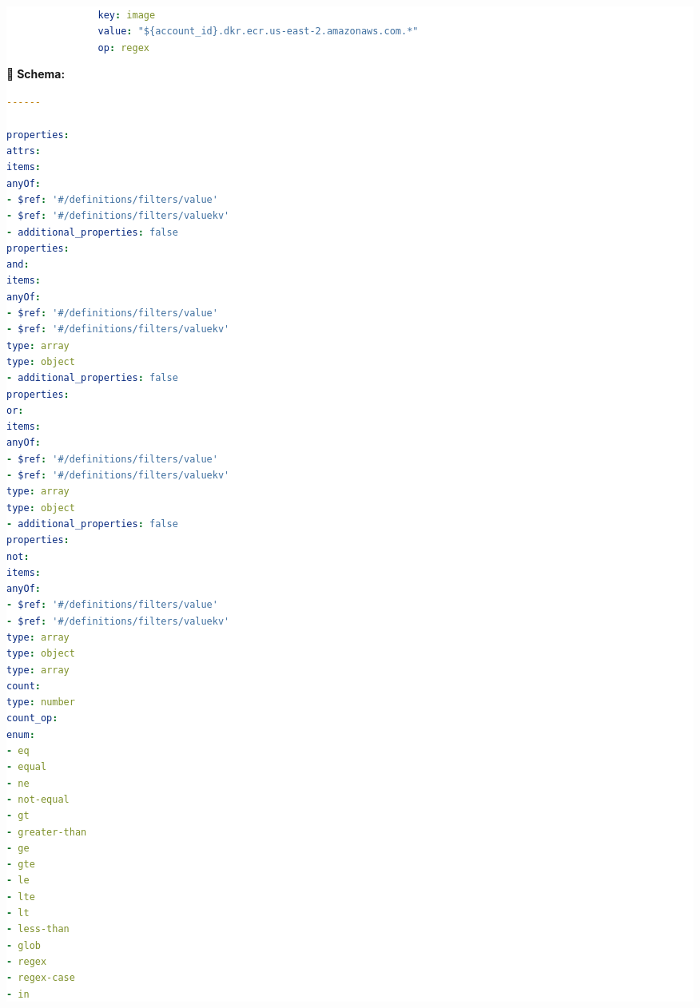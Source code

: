 ```yaml
                key: image
                value: "${account_id}.dkr.ecr.us-east-2.amazonaws.com.*"
                op: regex
```

📌 **Schema:**

```yaml
------

properties:
attrs:
items:
anyOf:
- $ref: '#/definitions/filters/value'
- $ref: '#/definitions/filters/valuekv'
- additional_properties: false
properties:
and:
items:
anyOf:
- $ref: '#/definitions/filters/value'
- $ref: '#/definitions/filters/valuekv'
type: array
type: object
- additional_properties: false
properties:
or:
items:
anyOf:
- $ref: '#/definitions/filters/value'
- $ref: '#/definitions/filters/valuekv'
type: array
type: object
- additional_properties: false
properties:
not:
items:
anyOf:
- $ref: '#/definitions/filters/value'
- $ref: '#/definitions/filters/valuekv'
type: array
type: object
type: array
count:
type: number
count_op:
enum:
- eq
- equal
- ne
- not-equal
- gt
- greater-than
- ge
- gte
- le
- lte
- lt
- less-than
- glob
- regex
- regex-case
- in
```